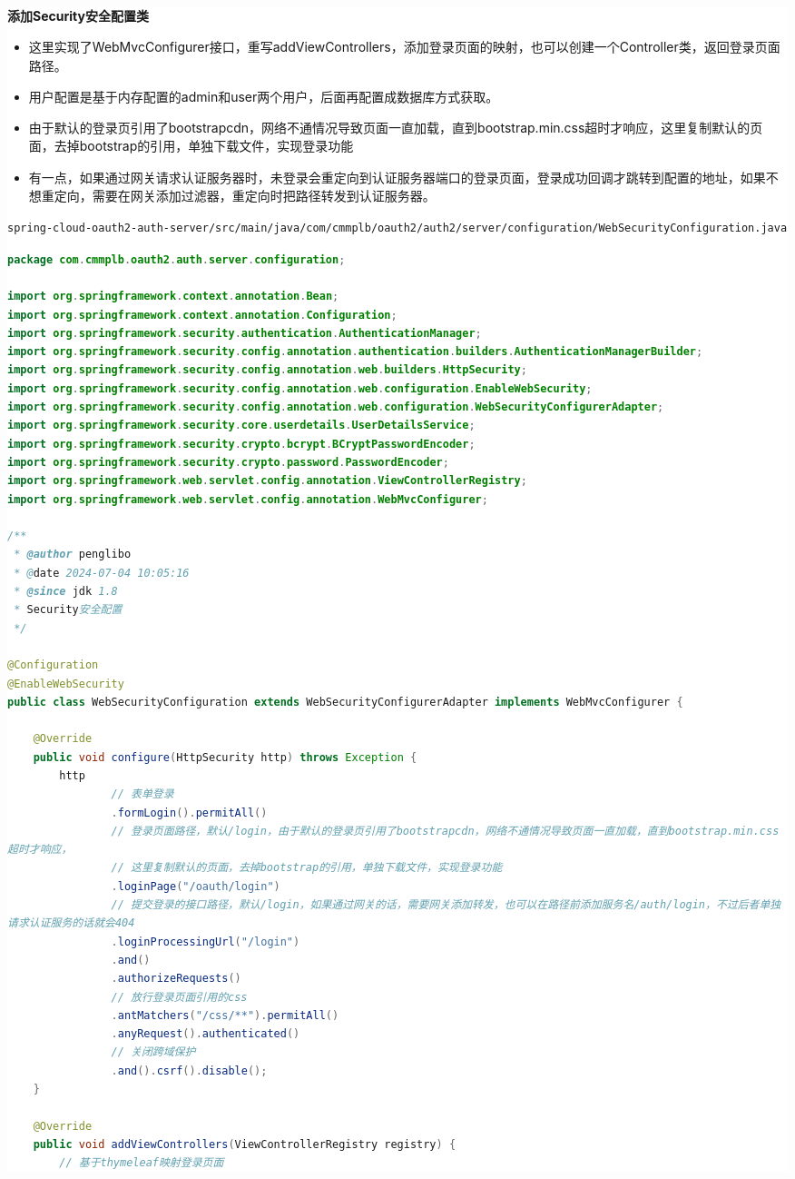 **添加Security安全配置类**

- 这里实现了WebMvcConfigurer接口，重写addViewControllers，添加登录页面的映射，也可以创建一个Controller类，返回登录页面路径。

- 用户配置是基于内存配置的admin和user两个用户，后面再配置成数据库方式获取。

- 由于默认的登录页引用了bootstrapcdn，网络不通情况导致页面一直加载，直到bootstrap.min.css超时才响应，这里复制默认的页面，去掉bootstrap的引用，单独下载文件，实现登录功能

- 有一点，如果通过网关请求认证服务器时，未登录会重定向到认证服务器端口的登录页面，登录成功回调才跳转到配置的地址，如果不想重定向，需要在网关添加过滤器，重定向时把路径转发到认证服务器。

`spring-cloud-oauth2-auth-server/src/main/java/com/cmmplb/oauth2/auth2/server/configuration/WebSecurityConfiguration.java`

````java
package com.cmmplb.oauth2.auth.server.configuration;

import org.springframework.context.annotation.Bean;
import org.springframework.context.annotation.Configuration;
import org.springframework.security.authentication.AuthenticationManager;
import org.springframework.security.config.annotation.authentication.builders.AuthenticationManagerBuilder;
import org.springframework.security.config.annotation.web.builders.HttpSecurity;
import org.springframework.security.config.annotation.web.configuration.EnableWebSecurity;
import org.springframework.security.config.annotation.web.configuration.WebSecurityConfigurerAdapter;
import org.springframework.security.core.userdetails.UserDetailsService;
import org.springframework.security.crypto.bcrypt.BCryptPasswordEncoder;
import org.springframework.security.crypto.password.PasswordEncoder;
import org.springframework.web.servlet.config.annotation.ViewControllerRegistry;
import org.springframework.web.servlet.config.annotation.WebMvcConfigurer;

/**
 * @author penglibo
 * @date 2024-07-04 10:05:16
 * @since jdk 1.8
 * Security安全配置
 */

@Configuration
@EnableWebSecurity
public class WebSecurityConfiguration extends WebSecurityConfigurerAdapter implements WebMvcConfigurer {

    @Override
    public void configure(HttpSecurity http) throws Exception {
        http
                // 表单登录
                .formLogin().permitAll()
                // 登录页面路径，默认/login，由于默认的登录页引用了bootstrapcdn，网络不通情况导致页面一直加载，直到bootstrap.min.css超时才响应，
                // 这里复制默认的页面，去掉bootstrap的引用，单独下载文件，实现登录功能
                .loginPage("/oauth/login")
                // 提交登录的接口路径，默认/login，如果通过网关的话，需要网关添加转发，也可以在路径前添加服务名/auth/login，不过后者单独请求认证服务的话就会404
                .loginProcessingUrl("/login")
                .and()
                .authorizeRequests()
                // 放行登录页面引用的css
                .antMatchers("/css/**").permitAll()
                .anyRequest().authenticated()
                // 关闭跨域保护
                .and().csrf().disable();
    }

    @Override
    public void addViewControllers(ViewControllerRegistry registry) {
        // 基于thymeleaf映射登录页面
````